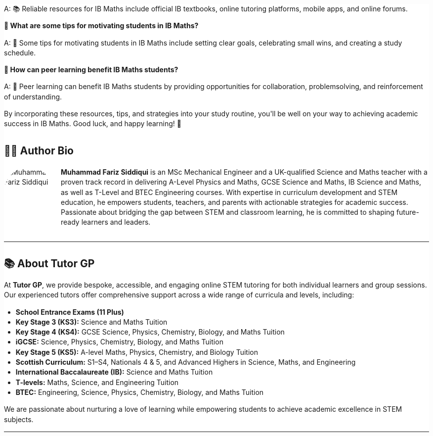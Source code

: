 <p>A: 📚 Reliable resources for IB Maths include official IB textbooks, online tutoring platforms, mobile apps, and online forums.</p>
<ul style="list-style-type: none; padding-left: 0;">
<li><strong>🤔 What are some tips for motivating students in IB Maths?</strong></li>
</ul>
<p>A: 🤝 Some tips for motivating students in IB Maths include setting clear goals, celebrating small wins, and creating a study schedule.</p>
<ul style="list-style-type: none; padding-left: 0;">
<li><strong>🤔 How can peer learning benefit IB Maths students?</strong></li>
</ul>
<p>A: 🤝 Peer learning can benefit IB Maths students by providing opportunities for collaboration, problemsolving, and reinforcement of understanding.</p>
<p>By incorporating these resources, tips, and strategies into your study routine, you'll be well on your way to achieving academic success in IB Maths. Good luck, and happy learning! 🌟</p>



## 👨‍🏫 Author Bio

<img src="https://tutorgp.github.io/blogs/images/TutorGP-Author-Siddiqui.jpg" alt="Muhammad Fariz Siddiqui" width="100" height="100" style="float:left;margin:0 15px 15px 0;border-radius:50%;">

**Muhammad Fariz Siddiqui** is an MSc Mechanical Engineer and a UK-qualified Science and Maths teacher with a proven track record in delivering A-Level Physics and Maths, GCSE Science and Maths, IB Science and Maths, as well as T-Level and BTEC Engineering courses. With expertise in curriculum development and STEM education, he empowers students, teachers, and parents with actionable strategies for academic success. Passionate about bridging the gap between STEM and classroom learning, he is committed to shaping future-ready learners and leaders.

<div style="clear:both;"></div>

---

## 📚 About Tutor GP

At **Tutor GP**, we provide bespoke, accessible, and engaging online STEM tutoring for both individual learners and group sessions. Our experienced tutors offer comprehensive support across a wide range of curricula and levels, including:

- **School Entrance Exams (11 Plus)**
- **Key Stage 3 (KS3):** Science and Maths Tuition
- **Key Stage 4 (KS4):** GCSE Science, Physics, Chemistry, Biology, and Maths Tuition
- **iGCSE:** Science, Physics, Chemistry, Biology, and Maths Tuition
- **Key Stage 5 (KS5):** A-level Maths, Physics, Chemistry, and Biology Tuition
- **Scottish Curriculum:** S1–S4, Nationals 4 & 5, and Advanced Highers in Science, Maths, and Engineering
- **International Baccalaureate (IB):** Science and Maths Tuition
- **T-levels:** Maths, Science, and Engineering Tuition
- **BTEC:** Engineering, Science, Physics, Chemistry, Biology, and Maths Tuition

We are passionate about nurturing a love of learning while empowering students to achieve academic excellence in STEM subjects.

---
